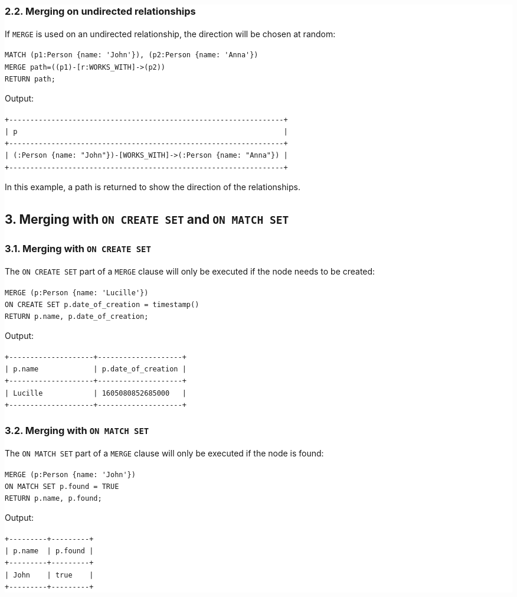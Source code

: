 ### 2.2. Merging on undirected relationships

If `MERGE` is used on an undirected relationship, the direction will be chosen at random:

```cypher
MATCH (p1:Person {name: 'John'}), (p2:Person {name: 'Anna'})
MERGE path=((p1)-[r:WORKS_WITH]->(p2))
RETURN path;
```

Output:
```nocopy
+-----------------------------------------------------------------+
| p                                                               |
+-----------------------------------------------------------------+
| (:Person {name: "John"})-[WORKS_WITH]->(:Person {name: "Anna"}) |
+-----------------------------------------------------------------+
```

In this example, a path is returned to show the direction of the relationships.

## 3. Merging with `ON CREATE SET` and `ON MATCH SET`

### 3.1. Merging with `ON CREATE SET`

The `ON CREATE SET` part of a `MERGE` clause will only be executed if the node needs to be created:

```cypher
MERGE (p:Person {name: 'Lucille'})
ON CREATE SET p.date_of_creation = timestamp()
RETURN p.name, p.date_of_creation;
```

Output:
```nocopy
+--------------------+--------------------+
| p.name             | p.date_of_creation |
+--------------------+--------------------+
| Lucille            | 1605080852685000   |
+--------------------+--------------------+
```

### 3.2. Merging with `ON MATCH SET`

The `ON MATCH SET` part of a `MERGE` clause will only be executed if the node is found:

```cypher
MERGE (p:Person {name: 'John'})
ON MATCH SET p.found = TRUE
RETURN p.name, p.found;
```

Output:
```nocopy
+---------+---------+
| p.name  | p.found |
+---------+---------+
| John    | true    |
+---------+---------+
```
